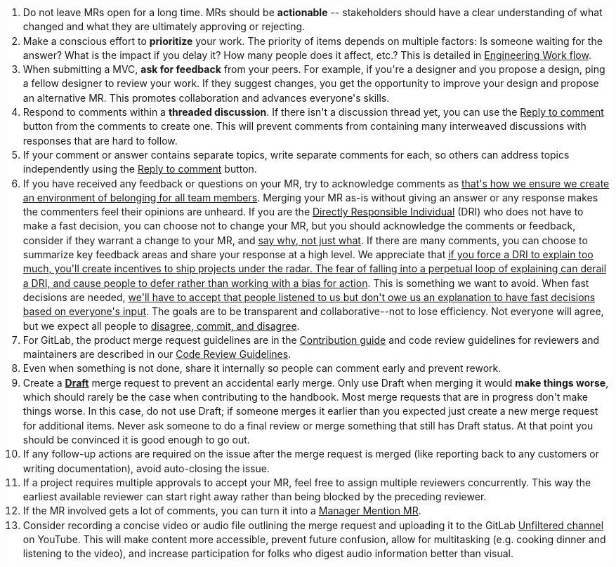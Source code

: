 1. Do not leave MRs open for a long time. MRs should be **actionable** -- stakeholders should have a clear understanding of what changed and what they are ultimately approving or rejecting.
1. Make a conscious effort to **prioritize** your work. The priority of items depends on multiple factors: Is someone waiting for the answer? What is the impact if you delay it? How many people does it affect, etc.? This is detailed in [Engineering Work flow](/handbook/engineering/workflow/).
1. When submitting a MVC, **ask for feedback** from your peers. For example, if you're a designer and you propose a design, ping a fellow designer to review your work. If they suggest changes, you get the opportunity to improve your design and propose an alternative MR. This promotes collaboration and advances everyone's skills.
1. Respond to comments within a **threaded discussion**. If there isn't a discussion thread yet, you can use the [Reply to comment](https://docs.gitlab.com/ee/user/discussions/#start-a-discussion-by-replying-to-a-standard-comment) button from the comments to create one. This will prevent comments from containing many interweaved discussions with responses that are hard to follow.
1. If your comment or answer contains separate topics, write separate comments for each, so others can address topics independently using the [Reply to comment](https://docs.gitlab.com/ee/user/discussions/#start-a-discussion-by-replying-to-a-standard-comment) button.
1. If you have received any feedback or questions on your MR, try to acknowledge comments as [that's how we ensure we create an environment of belonging for all team members](/handbook/company/culture/inclusion/#gitlabs-definition-of-diversity-inclusion--belonging). Merging your MR as-is without giving an answer or any response makes the commenters feel their opinions are unheard. If you are the [Directly Responsible Individual](/handbook/people-group/directly-responsible-individuals/) (DRI) who does not have to make a fast decision, you can choose not to change your MR, but you should acknowledge the comments or feedback, consider if they warrant a change to your MR, and [say why, not just what](/handbook/values/#say-why-not-just-what).
   If there are many comments, you can choose to summarize key feedback areas and share your response at a high level. We appreciate that [if you force a DRI to explain too much, you'll create incentives to ship projects under the radar. The fear of falling into a perpetual loop of explaining can derail a DRI, and cause people to defer rather than working with a bias for action](/handbook/people-group/directly-responsible-individuals/#empowering-dris). This is something we want to avoid.
   When fast decisions are needed, [we'll have to accept that people listened to us but don't owe us an explanation to have fast decisions based on everyone's input](/handbook/leadership/#making-decisions). The goals are to be transparent and collaborative--not to lose efficiency. Not everyone will agree, but we expect all people to [disagree, commit, and disagree](/handbook/values/#disagree-and-commit).
1. For GitLab, the product merge request guidelines are in the [Contribution guide](https://docs.gitlab.com/ee/development/contributing/merge_request_workflow.html#merge-request-guidelines) and code review guidelines for reviewers and maintainers are described in our [Code Review Guidelines](https://docs.gitlab.com/ee/development/code_review.html).
1. Even when something is not done, share it internally so people can comment early and prevent rework.
1. Create a <b>[Draft](https://docs.gitlab.com/ee/user/project/merge_requests/drafts.html)</b> merge request to prevent an accidental early merge. Only use Draft when merging it would **make things worse**, which should rarely be the case when contributing to the handbook. Most merge requests that are in progress don't make things worse. In this case, do not use Draft; if someone merges it earlier than you expected just create a new merge request for additional items. Never ask someone to do a final review or merge something that still has Draft status. At that point you should be convinced it is good enough to go out.
1. If any follow-up actions are required on the issue after the merge request is merged (like reporting back to any customers or writing documentation), avoid auto-closing the issue.
1. If a project requires multiple approvals to accept your MR, feel free to assign multiple reviewers concurrently. This way the earliest available reviewer can start right away rather than being blocked by the preceding reviewer.
1. If the MR involved gets a lot of comments, you can turn it into a [Manager Mention MR](/handbook/communication/#scaling-merge-requests-through-manager-mention-mrs-formerly-consolidated-mrs).
1. Consider recording a concise video or audio file outlining the merge request and uploading it to the GitLab [Unfiltered channel](/handbook/marketing/marketing-operations/youtube/#channels) on YouTube. This will make content more accessible, prevent future confusion, allow for multitasking (e.g. cooking dinner and listening to the video), and increase participation for folks who digest audio information better than visual.
